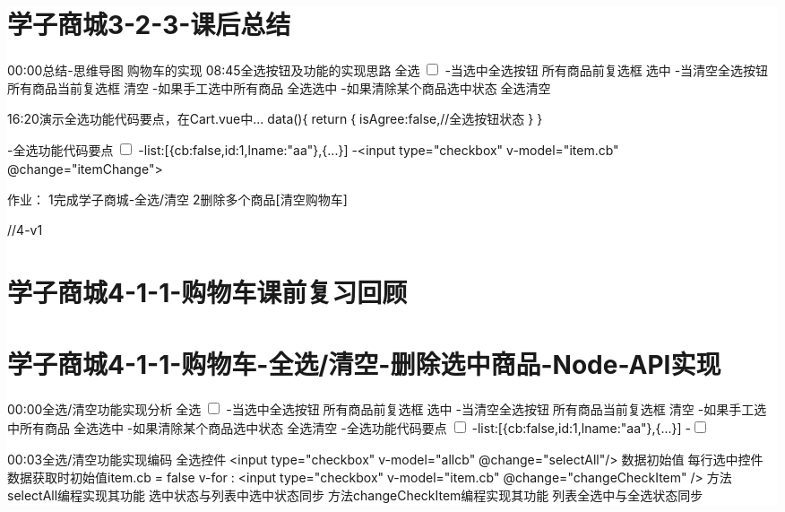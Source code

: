# 学子商城3-2-3-课后总结
00:00总结-思维导图
购物车的实现
08:45全选按钮及功能的实现思路
全选 <input type="checkbox">
-当选中全选按钮 所有商品前复选框 选中
-当清空全选按钮 所有商品当前复选框 清空
-如果手工选中所有商品  全选选中
-如果清除某个商品选中状态  全选清空

16:20演示全选功能代码要点，在Cart.vue中...
data(){
    return {
        isAgree:false,//全选按钮状态
    }
}

-全选功能代码要点
<input type="checkbox" v-model="allcb"/>
-list:[{cb:false,id:1,lname:"aa"},{...}]
-<input type="checkbox" v-model="item.cb" @change="itemChange">

作业：
1完成学子商城-全选/清空
2删除多个商品[清空购物车]


//4-v1
# 学子商城4-1-1-购物车课前复习回顾

# 学子商城4-1-1-购物车-全选/清空-删除选中商品-Node-API实现
00:00全选/清空功能实现分析
全选 <input type="checkbox">
-当选中全选按钮 所有商品前复选框 选中
-当清空全选按钮 所有商品当前复选框 清空
-如果手工选中所有商品  全选选中
-如果清除某个商品选中状态  全选清空
-全选功能代码要点
<input type="checkbox" v-model="allcb"/>
-list:[{cb:false,id:1,lname:"aa"},{...}]
-<input type="checkbox" v-model="item.cb"/>

00:03全选/清空功能实现编码
全选控件
    <input type="checkbox" v-model="allcb" @change="selectAll"/>
    数据初始值
每行选中控件
    数据获取时初始值item.cb = false
    v-for :  <input type="checkbox" v-model="item.cb" @change="changeCheckItem" />
    方法selectAll编程实现其功能
        选中状态与列表中选中状态同步
    方法changeCheckItem编程实现其功能
        列表全选中与全选状态同步
